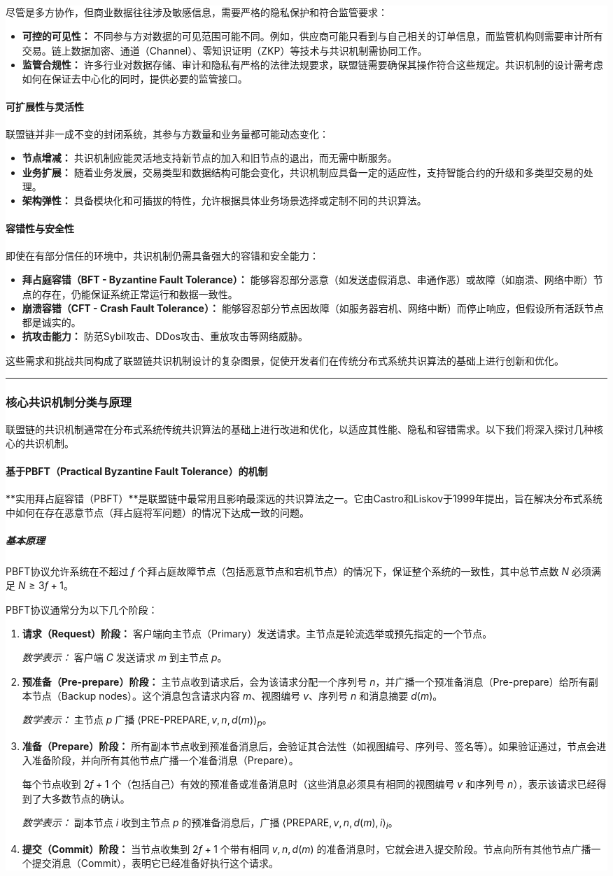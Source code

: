 尽管是多方协作，但商业数据往往涉及敏感信息，需要严格的隐私保护和符合监管要求：
*   **可控的可见性：** 不同参与方对数据的可见范围可能不同。例如，供应商可能只看到与自己相关的订单信息，而监管机构则需要审计所有交易。链上数据加密、通道（Channel）、零知识证明（ZKP）等技术与共识机制需协同工作。
*   **监管合规性：** 许多行业对数据存储、审计和隐私有严格的法律法规要求，联盟链需要确保其操作符合这些规定。共识机制的设计需考虑如何在保证去中心化的同时，提供必要的监管接口。

#### 可扩展性与灵活性

联盟链并非一成不变的封闭系统，其参与方数量和业务量都可能动态变化：
*   **节点增减：** 共识机制应能灵活地支持新节点的加入和旧节点的退出，而无需中断服务。
*   **业务扩展：** 随着业务发展，交易类型和数据结构可能会变化，共识机制应具备一定的适应性，支持智能合约的升级和多类型交易的处理。
*   **架构弹性：** 具备模块化和可插拔的特性，允许根据具体业务场景选择或定制不同的共识算法。

#### 容错性与安全性

即使在有部分信任的环境中，共识机制仍需具备强大的容错和安全能力：
*   **拜占庭容错（BFT - Byzantine Fault Tolerance）：** 能够容忍部分恶意（如发送虚假消息、串通作恶）或故障（如崩溃、网络中断）节点的存在，仍能保证系统正常运行和数据一致性。
*   **崩溃容错（CFT - Crash Fault Tolerance）：** 能够容忍部分节点因故障（如服务器宕机、网络中断）而停止响应，但假设所有活跃节点都是诚实的。
*   **抗攻击能力：** 防范Sybil攻击、DDos攻击、重放攻击等网络威胁。

这些需求和挑战共同构成了联盟链共识机制设计的复杂图景，促使开发者们在传统分布式系统共识算法的基础上进行创新和优化。

---

### 核心共识机制分类与原理

联盟链的共识机制通常在分布式系统传统共识算法的基础上进行改进和优化，以适应其性能、隐私和容错需求。以下我们将深入探讨几种核心的共识机制。

#### 基于PBFT（Practical Byzantine Fault Tolerance）的机制

**实用拜占庭容错（PBFT）**是联盟链中最常用且影响最深远的共识算法之一。它由Castro和Liskov于1999年提出，旨在解决分布式系统中如何在存在恶意节点（拜占庭将军问题）的情况下达成一致的问题。

##### 基本原理

PBFT协议允许系统在不超过 $f$ 个拜占庭故障节点（包括恶意节点和宕机节点）的情况下，保证整个系统的一致性，其中总节点数 $N$ 必须满足 $N \ge 3f + 1$。

PBFT协议通常分为以下几个阶段：

1.  **请求（Request）阶段：**
    客户端向主节点（Primary）发送请求。主节点是轮流选举或预先指定的一个节点。
    
    *数学表示：* 客户端 $C$ 发送请求 $m$ 到主节点 $p$。

2.  **预准备（Pre-prepare）阶段：**
    主节点收到请求后，会为该请求分配一个序列号 $n$，并广播一个预准备消息（Pre-prepare）给所有副本节点（Backup nodes）。这个消息包含请求内容 $m$、视图编号 $v$、序列号 $n$ 和消息摘要 $d(m)$。
    
    *数学表示：* 主节点 $p$ 广播 $\langle\text{PRE-PREPARE}, v, n, d(m)\rangle_p$。

3.  **准备（Prepare）阶段：**
    所有副本节点收到预准备消息后，会验证其合法性（如视图编号、序列号、签名等）。如果验证通过，节点会进入准备阶段，并向所有其他节点广播一个准备消息（Prepare）。
    
    每个节点收到 $2f+1$ 个（包括自己）有效的预准备或准备消息时（这些消息必须具有相同的视图编号 $v$ 和序列号 $n$），表示该请求已经得到了大多数节点的确认。
    
    *数学表示：* 副本节点 $i$ 收到主节点 $p$ 的预准备消息后，广播 $\langle\text{PREPARE}, v, n, d(m), i\rangle_i$。

4.  **提交（Commit）阶段：**
    当节点收集到 $2f+1$ 个带有相同 $v, n, d(m)$ 的准备消息时，它就会进入提交阶段。节点向所有其他节点广播一个提交消息（Commit），表明它已经准备好执行这个请求。
    